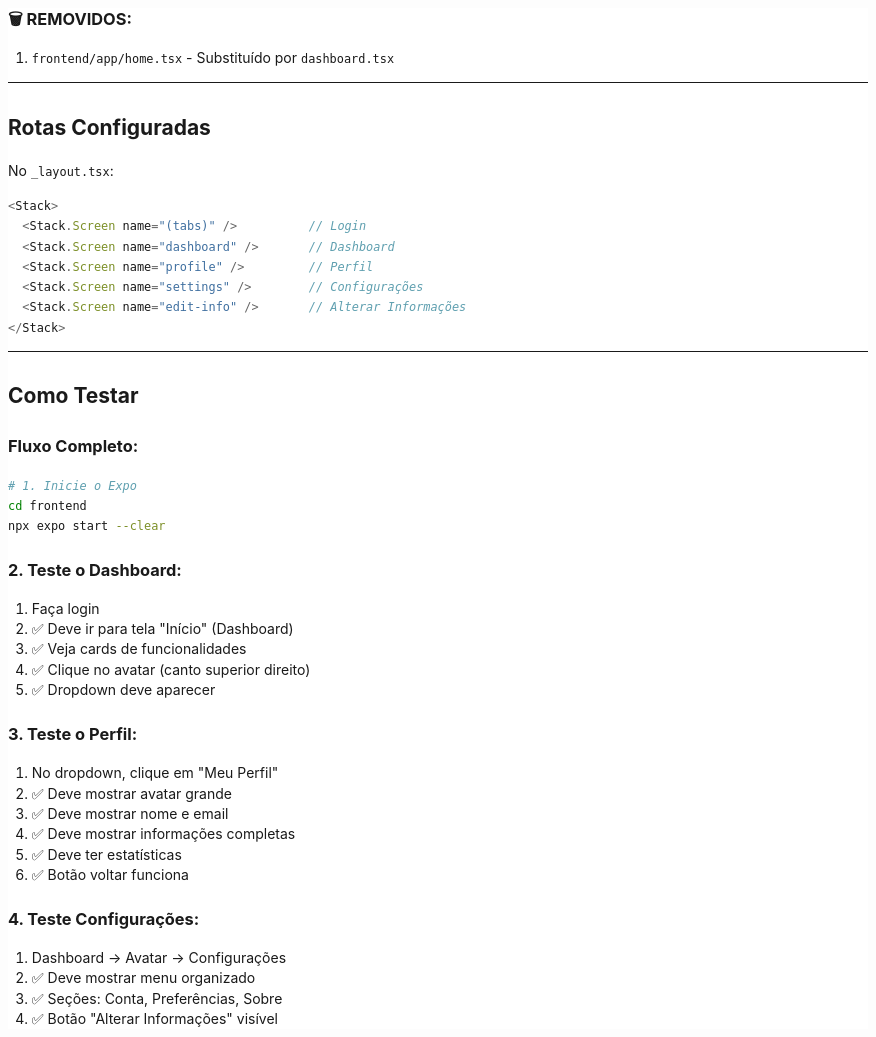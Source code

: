 ### 🗑️ REMOVIDOS:
1. `frontend/app/home.tsx` - Substituído por `dashboard.tsx`

---

## Rotas Configuradas

No `_layout.tsx`:
```typescript
<Stack>
  <Stack.Screen name="(tabs)" />          // Login
  <Stack.Screen name="dashboard" />       // Dashboard
  <Stack.Screen name="profile" />         // Perfil
  <Stack.Screen name="settings" />        // Configurações
  <Stack.Screen name="edit-info" />       // Alterar Informações
</Stack>
```

---

## Como Testar

### Fluxo Completo:

```bash
# 1. Inicie o Expo
cd frontend
npx expo start --clear
```

### 2. Teste o Dashboard:
1. Faça login
2. ✅ Deve ir para tela "Início" (Dashboard)
3. ✅ Veja cards de funcionalidades
4. ✅ Clique no avatar (canto superior direito)
5. ✅ Dropdown deve aparecer

### 3. Teste o Perfil:
1. No dropdown, clique em "Meu Perfil"
2. ✅ Deve mostrar avatar grande
3. ✅ Deve mostrar nome e email
4. ✅ Deve mostrar informações completas
5. ✅ Deve ter estatísticas
6. ✅ Botão voltar funciona

### 4. Teste Configurações:
1. Dashboard → Avatar → Configurações
2. ✅ Deve mostrar menu organizado
3. ✅ Seções: Conta, Preferências, Sobre
4. ✅ Botão "Alterar Informações" visível
